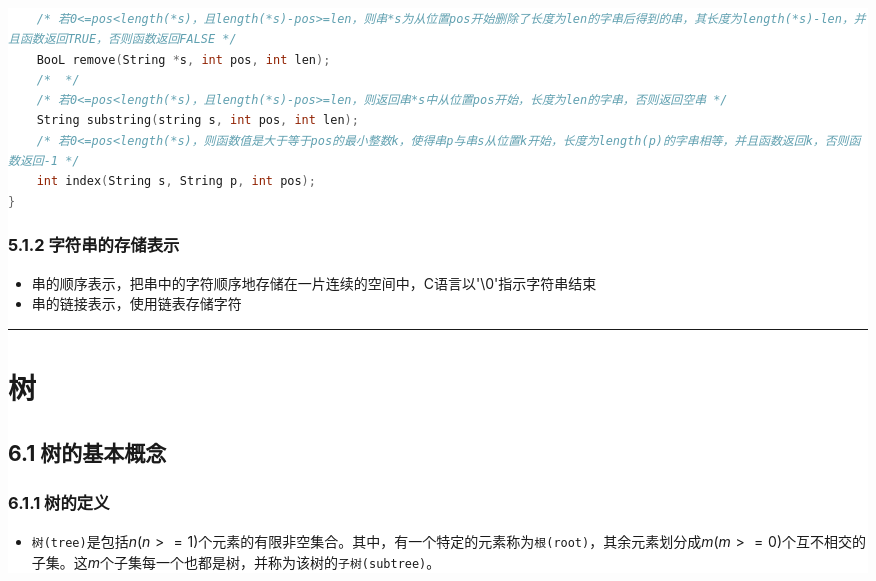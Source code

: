   ```c
      /* 若0<=pos<length(*s)，且length(*s)-pos>=len，则串*s为从位置pos开始删除了长度为len的字串后得到的串，其长度为length(*s)-len，并且函数返回TRUE，否则函数返回FALSE */
      BooL remove(String *s, int pos, int len);
      /*  */
      /* 若0<=pos<length(*s)，且length(*s)-pos>=len，则返回串*s中从位置pos开始，长度为len的字串，否则返回空串 */
      String substring(string s, int pos, int len);
      /* 若0<=pos<length(*s)，则函数值是大于等于pos的最小整数k，使得串p与串s从位置k开始，长度为length(p)的字串相等，并且函数返回k，否则函数返回-1 */
      int index(String s, String p, int pos);
  }
  ```
  ### 5.1.2 字符串的存储表示
  * 串的顺序表示，把串中的字符顺序地存储在一片连续的空间中，C语言以'\0'指示字符串结束
  * 串的链接表示，使用链表存储字符

-----------------------------------
# 树
## 6.1 树的基本概念
### 6.1.1 树的定义
* `树(tree)`是包括$n(n>=1)$个元素的有限非空集合。其中，有一个特定的元素称为`根(root)`，其余元素划分成$m(m>=0)$个互不相交的子集。这$m$个子集每一个也都是树，并称为该树的`子树(subtree)`。


